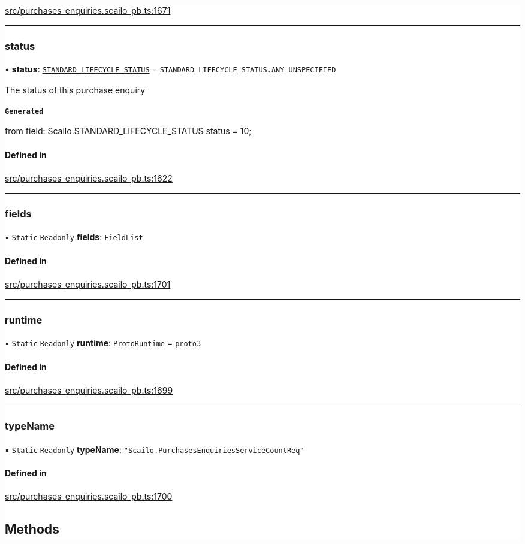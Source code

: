 [src/purchases_enquiries.scailo_pb.ts:1671](https://github.com/scailo/ts-sdk/blob/c10a36b57201dfa5903d4b53efa1e62aa6208936/src/purchases_enquiries.scailo_pb.ts#L1671)

___

### status

• **status**: [`STANDARD_LIFECYCLE_STATUS`](../enums/STANDARD_LIFECYCLE_STATUS.md) = `STANDARD_LIFECYCLE_STATUS.ANY_UNSPECIFIED`

The status of this purchase enquiry

**`Generated`**

from field: Scailo.STANDARD_LIFECYCLE_STATUS status = 10;

#### Defined in

[src/purchases_enquiries.scailo_pb.ts:1622](https://github.com/scailo/ts-sdk/blob/c10a36b57201dfa5903d4b53efa1e62aa6208936/src/purchases_enquiries.scailo_pb.ts#L1622)

___

### fields

▪ `Static` `Readonly` **fields**: `FieldList`

#### Defined in

[src/purchases_enquiries.scailo_pb.ts:1701](https://github.com/scailo/ts-sdk/blob/c10a36b57201dfa5903d4b53efa1e62aa6208936/src/purchases_enquiries.scailo_pb.ts#L1701)

___

### runtime

▪ `Static` `Readonly` **runtime**: `ProtoRuntime` = `proto3`

#### Defined in

[src/purchases_enquiries.scailo_pb.ts:1699](https://github.com/scailo/ts-sdk/blob/c10a36b57201dfa5903d4b53efa1e62aa6208936/src/purchases_enquiries.scailo_pb.ts#L1699)

___

### typeName

▪ `Static` `Readonly` **typeName**: ``"Scailo.PurchasesEnquiriesServiceCountReq"``

#### Defined in

[src/purchases_enquiries.scailo_pb.ts:1700](https://github.com/scailo/ts-sdk/blob/c10a36b57201dfa5903d4b53efa1e62aa6208936/src/purchases_enquiries.scailo_pb.ts#L1700)

## Methods
